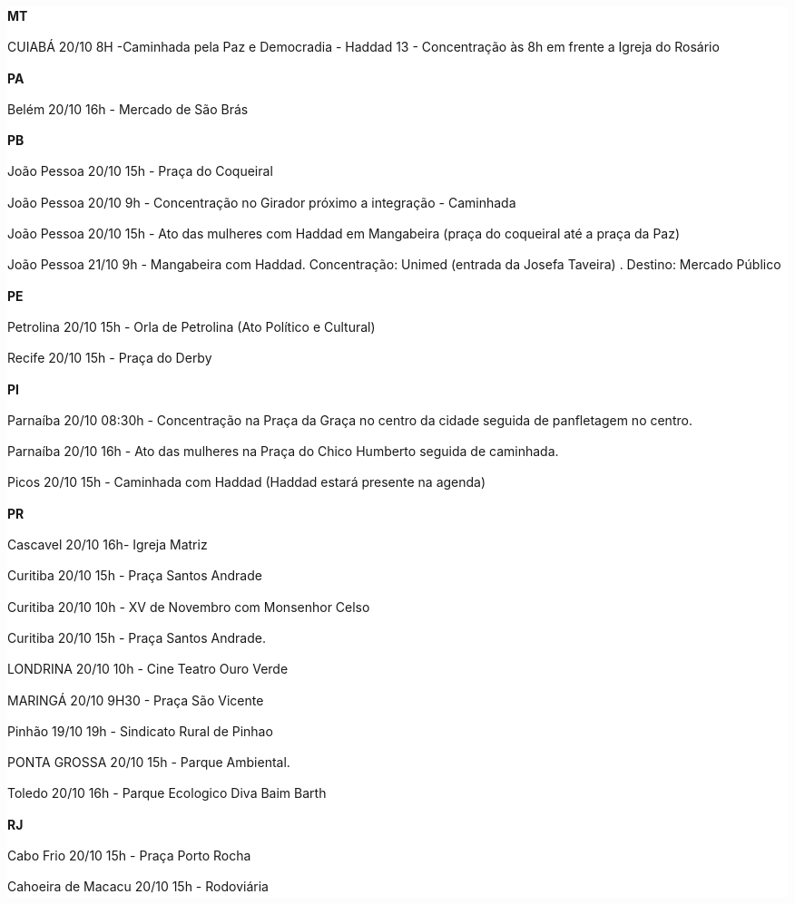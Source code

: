 <p><strong>MT</strong></p>

<p>CUIAB&Aacute;&nbsp;20/10&nbsp;8H -Caminhada pela Paz e Democradia - Haddad 13 - Concentra&ccedil;&atilde;o &agrave;s 8h em frente a Igreja do Ros&aacute;rio</p>

<p><strong>PA</strong></p>

<p>Bel&eacute;m&nbsp;20/10&nbsp;16h - Mercado de S&atilde;o Br&aacute;s</p>

<p><strong>PB</strong></p>

<p>Jo&atilde;o Pessoa&nbsp;20/10&nbsp;15h -&nbsp;Pra&ccedil;a do Coqueiral</p>

<p>Jo&atilde;o Pessoa&nbsp;20/10&nbsp;9h -&nbsp;Concentra&ccedil;&atilde;o no Girador pr&oacute;ximo a integra&ccedil;&atilde;o - Caminhada</p>

<p>Jo&atilde;o Pessoa&nbsp;20/10&nbsp;15h -&nbsp;Ato das mulheres com Haddad em Mangabeira (pra&ccedil;a do coqueiral at&eacute; a pra&ccedil;a da Paz)</p>

<p>Jo&atilde;o Pessoa&nbsp;21/10 9h -&nbsp;Mangabeira com Haddad. Concentra&ccedil;&atilde;o: Unimed (entrada da Josefa Taveira) . Destino: Mercado P&uacute;blico</p>

<p><strong>PE</strong></p>

<p>Petrolina&nbsp;20/10&nbsp;15h -&nbsp;Orla de Petrolina (Ato Pol&iacute;tico e Cultural)</p>

<p>Recife&nbsp;20/10&nbsp;15h -&nbsp;Pra&ccedil;a do Derby</p>

<p><strong>PI</strong></p>

<p>Parna&iacute;ba&nbsp;20/10&nbsp;08:30h -&nbsp;Concentra&ccedil;&atilde;o na Pra&ccedil;a da Gra&ccedil;a no centro da cidade seguida de panfletagem no centro.</p>

<p>Parna&iacute;ba&nbsp;20/10&nbsp;16h -&nbsp;Ato das mulheres na Pra&ccedil;a do Chico Humberto seguida de caminhada.</p>

<p>Picos&nbsp;20/10&nbsp;15h -&nbsp;Caminhada com Haddad (Haddad estar&aacute; presente na agenda)</p>

<p><strong>PR</strong></p>

<p>Cascavel&nbsp;20/10&nbsp;16h-&nbsp;Igreja Matriz</p>

<p>Curitiba&nbsp;20/10&nbsp;15h - Pra&ccedil;a Santos Andrade</p>

<p>Curitiba&nbsp;20/10&nbsp;10h - XV de Novembro com Monsenhor Celso</p>

<p>Curitiba&nbsp;20/10&nbsp;15h - Pra&ccedil;a Santos Andrade.</p>

<p>LONDRINA&nbsp;20/10&nbsp;10h -&nbsp;Cine Teatro Ouro Verde</p>

<p>MARING&Aacute;&nbsp;20/10&nbsp;9H30 -&nbsp;Pra&ccedil;a S&atilde;o Vicente</p>

<p>Pinh&atilde;o&nbsp;19/10&nbsp;19h -&nbsp;Sindicato Rural de Pinhao</p>

<p>PONTA GROSSA&nbsp;20/10&nbsp;15h -&nbsp;Parque Ambiental.</p>

<p>Toledo&nbsp;20/10&nbsp;16h -&nbsp;Parque Ecologico Diva Baim Barth</p>

<p><strong>RJ</strong></p>

<p>Cabo Frio 20/10&nbsp;15h -&nbsp;Pra&ccedil;a Porto Rocha</p>

<p>Cahoeira de Macacu&nbsp;20/10&nbsp;15h -&nbsp;Rodovi&aacute;ria</p>
